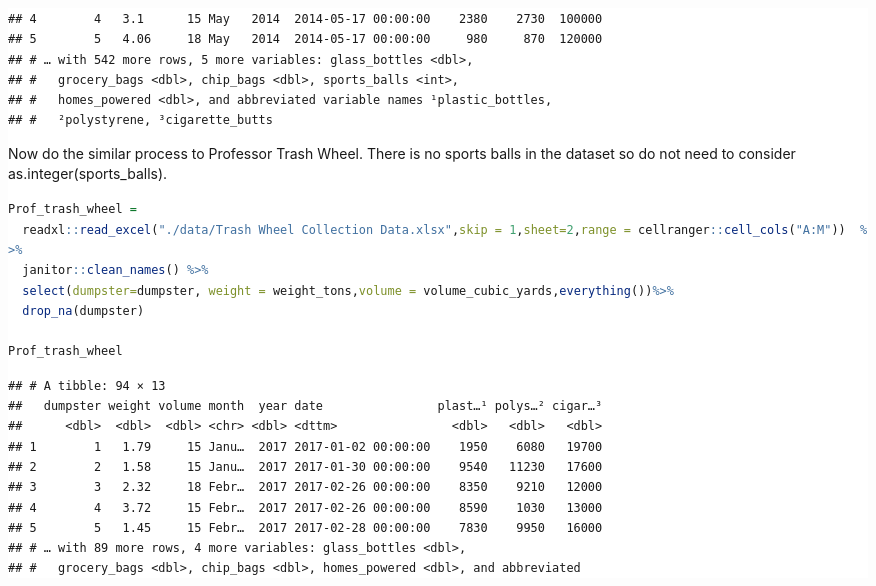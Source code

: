     ## 4        4   3.1      15 May   2014  2014-05-17 00:00:00    2380    2730  100000
    ## 5        5   4.06     18 May   2014  2014-05-17 00:00:00     980     870  120000
    ## # … with 542 more rows, 5 more variables: glass_bottles <dbl>,
    ## #   grocery_bags <dbl>, chip_bags <dbl>, sports_balls <int>,
    ## #   homes_powered <dbl>, and abbreviated variable names ¹​plastic_bottles,
    ## #   ²​polystyrene, ³​cigarette_butts

Now do the similar process to Professor Trash Wheel. There is no sports
balls in the dataset so do not need to consider
as.integer(sports_balls).

``` r
Prof_trash_wheel = 
  readxl::read_excel("./data/Trash Wheel Collection Data.xlsx",skip = 1,sheet=2,range = cellranger::cell_cols("A:M"))  %>%
  janitor::clean_names() %>%
  select(dumpster=dumpster, weight = weight_tons,volume = volume_cubic_yards,everything())%>%
  drop_na(dumpster)
  
Prof_trash_wheel
```

    ## # A tibble: 94 × 13
    ##   dumpster weight volume month  year date                plast…¹ polys…² cigar…³
    ##      <dbl>  <dbl>  <dbl> <chr> <dbl> <dttm>                <dbl>   <dbl>   <dbl>
    ## 1        1   1.79     15 Janu…  2017 2017-01-02 00:00:00    1950    6080   19700
    ## 2        2   1.58     15 Janu…  2017 2017-01-30 00:00:00    9540   11230   17600
    ## 3        3   2.32     18 Febr…  2017 2017-02-26 00:00:00    8350    9210   12000
    ## 4        4   3.72     15 Febr…  2017 2017-02-26 00:00:00    8590    1030   13000
    ## 5        5   1.45     15 Febr…  2017 2017-02-28 00:00:00    7830    9950   16000
    ## # … with 89 more rows, 4 more variables: glass_bottles <dbl>,
    ## #   grocery_bags <dbl>, chip_bags <dbl>, homes_powered <dbl>, and abbreviated